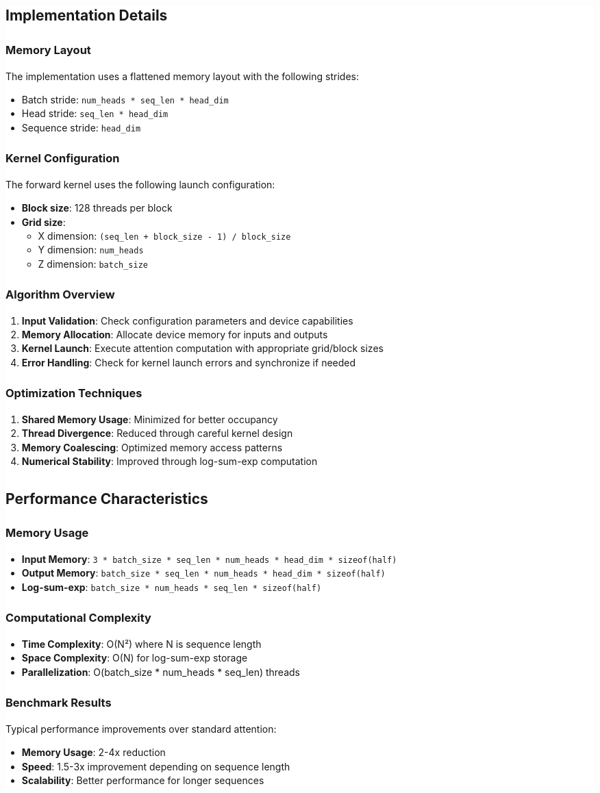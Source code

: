 ## Implementation Details

### Memory Layout

The implementation uses a flattened memory layout with the following strides:
- Batch stride: `num_heads * seq_len * head_dim`
- Head stride: `seq_len * head_dim`
- Sequence stride: `head_dim`

### Kernel Configuration

The forward kernel uses the following launch configuration:
- **Block size**: 128 threads per block
- **Grid size**: 
  - X dimension: `(seq_len + block_size - 1) / block_size`
  - Y dimension: `num_heads`
  - Z dimension: `batch_size`

### Algorithm Overview

1. **Input Validation**: Check configuration parameters and device capabilities
2. **Memory Allocation**: Allocate device memory for inputs and outputs
3. **Kernel Launch**: Execute attention computation with appropriate grid/block sizes
4. **Error Handling**: Check for kernel launch errors and synchronize if needed

### Optimization Techniques

1. **Shared Memory Usage**: Minimized for better occupancy
2. **Thread Divergence**: Reduced through careful kernel design
3. **Memory Coalescing**: Optimized memory access patterns
4. **Numerical Stability**: Improved through log-sum-exp computation

## Performance Characteristics

### Memory Usage

- **Input Memory**: `3 * batch_size * seq_len * num_heads * head_dim * sizeof(half)`
- **Output Memory**: `batch_size * seq_len * num_heads * head_dim * sizeof(half)`
- **Log-sum-exp**: `batch_size * num_heads * seq_len * sizeof(half)`

### Computational Complexity

- **Time Complexity**: O(N²) where N is sequence length
- **Space Complexity**: O(N) for log-sum-exp storage
- **Parallelization**: O(batch_size * num_heads * seq_len) threads

### Benchmark Results

Typical performance improvements over standard attention:
- **Memory Usage**: 2-4x reduction
- **Speed**: 1.5-3x improvement depending on sequence length
- **Scalability**: Better performance for longer sequences
